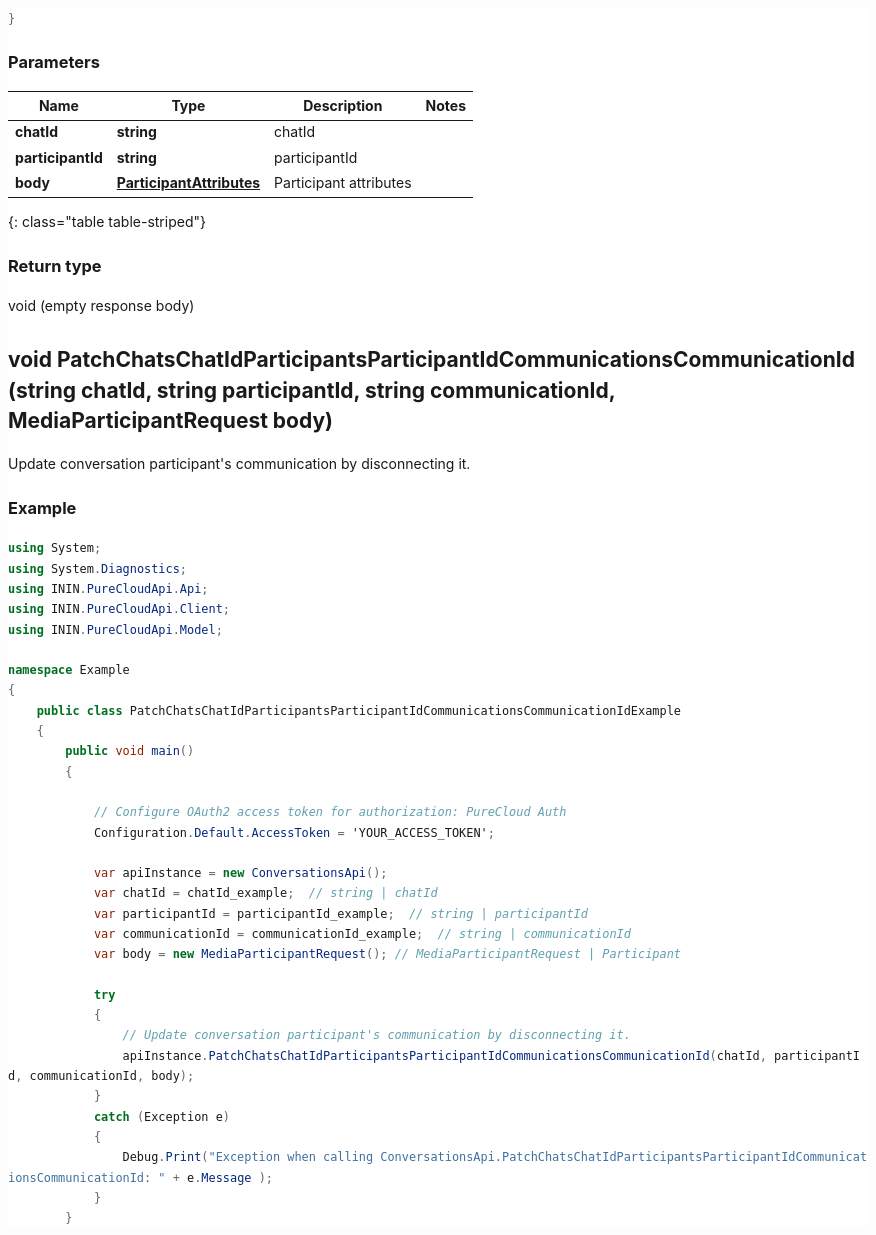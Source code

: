 ~~~csharp
}
~~~

### Parameters


|Name | Type | Description  | Notes |
|------------- | ------------- | ------------- | -------------|
| **chatId** | **string**| chatId |  |
| **participantId** | **string**| participantId |  |
| **body** | [**ParticipantAttributes**](ParticipantAttributes.html)| Participant attributes |  |
{: class="table table-striped"}

### Return type

void (empty response body)

<a name="patchchatschatidparticipantsparticipantidcommunicationscommunicationid"></a>

## void PatchChatsChatIdParticipantsParticipantIdCommunicationsCommunicationId (string chatId, string participantId, string communicationId, MediaParticipantRequest body)

Update conversation participant's communication by disconnecting it.



### Example
~~~csharp
using System;
using System.Diagnostics;
using ININ.PureCloudApi.Api;
using ININ.PureCloudApi.Client;
using ININ.PureCloudApi.Model;

namespace Example
{
    public class PatchChatsChatIdParticipantsParticipantIdCommunicationsCommunicationIdExample
    {
        public void main()
        {
            
            // Configure OAuth2 access token for authorization: PureCloud Auth
            Configuration.Default.AccessToken = 'YOUR_ACCESS_TOKEN';

            var apiInstance = new ConversationsApi();
            var chatId = chatId_example;  // string | chatId
            var participantId = participantId_example;  // string | participantId
            var communicationId = communicationId_example;  // string | communicationId
            var body = new MediaParticipantRequest(); // MediaParticipantRequest | Participant

            try
            {
                // Update conversation participant's communication by disconnecting it.
                apiInstance.PatchChatsChatIdParticipantsParticipantIdCommunicationsCommunicationId(chatId, participantId, communicationId, body);
            }
            catch (Exception e)
            {
                Debug.Print("Exception when calling ConversationsApi.PatchChatsChatIdParticipantsParticipantIdCommunicationsCommunicationId: " + e.Message );
            }
        }
~~~